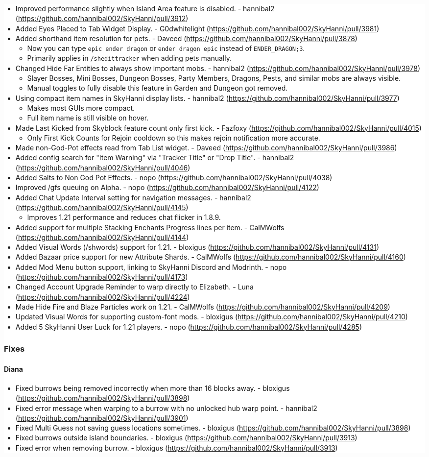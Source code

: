 + Improved performance slightly when Island Area feature is disabled. - hannibal2 (https://github.com/hannibal002/SkyHanni/pull/3912)
+ Added Eyes Placed to Tab Widget Display. - G0dwhitelight (https://github.com/hannibal002/SkyHanni/pull/3981)
+ Added shorthand item resolution for pets. - Daveed (https://github.com/hannibal002/SkyHanni/pull/3878)
    + Now you can type `epic ender dragon` or `ender dragon epic` instead of `ENDER_DRAGON;3`.
    + Primarily applies in `/shedittracker` when adding pets manually.
+ Changed Hide Far Entities to always show important mobs. - hannibal2 (https://github.com/hannibal002/SkyHanni/pull/3978)
    + Slayer Bosses, Mini Bosses, Dungeon Bosses, Party Members, Dragons, Pests, and similar mobs are always visible.
    + Manual toggles to fully disable this feature in Garden and Dungeon got removed.
+ Using compact item names in SkyHanni display lists. - hannibal2 (https://github.com/hannibal002/SkyHanni/pull/3977)
    + Makes most GUIs more compact.
    + Full item name is still visible on hover.
+ Made Last Kicked from Skyblock feature count only first kick. - Fazfoxy (https://github.com/hannibal002/SkyHanni/pull/4015)
    + Only First Kick Counts for Rejoin cooldown so this makes rejoin notification more accurate.
+ Made non-God-Pot effects read from Tab List widget. - Daveed (https://github.com/hannibal002/SkyHanni/pull/3986)
+ Added config search for "Item Warning" via "Tracker Title" or "Drop Title". - hannibal2 (https://github.com/hannibal002/SkyHanni/pull/4046)
+ Added Salts to Non God Pot Effects. - nopo (https://github.com/hannibal002/SkyHanni/pull/4038)
+ Improved /gfs queuing on Alpha. - nopo (https://github.com/hannibal002/SkyHanni/pull/4122)
+ Added Chat Update Interval setting for navigation messages. - hannibal2 (https://github.com/hannibal002/SkyHanni/pull/4145)
    + Improves 1.21 performance and reduces chat flicker in 1.8.9.
+ Added support for multiple Stacking Enchants Progress lines per item. - CalMWolfs (https://github.com/hannibal002/SkyHanni/pull/4144)
+ Added Visual Words (/shwords) support for 1.21. - bloxigus (https://github.com/hannibal002/SkyHanni/pull/4131)
+ Added Bazaar price support for new Attribute Shards. - CalMWolfs (https://github.com/hannibal002/SkyHanni/pull/4160)
+ Added Mod Menu button support, linking to SkyHanni Discord and Modrinth. - nopo (https://github.com/hannibal002/SkyHanni/pull/4173)
+ Changed Account Upgrade Reminder to warp directly to Elizabeth. - Luna (https://github.com/hannibal002/SkyHanni/pull/4224)
+ Made Hide Fire and Blaze Particles work on 1.21. - CalMWolfs (https://github.com/hannibal002/SkyHanni/pull/4209)
+ Updated Visual Words for supporting custom-font mods. - bloxigus (https://github.com/hannibal002/SkyHanni/pull/4210)
+ Added 5 SkyHanni User Luck for 1.21 players. - nopo (https://github.com/hannibal002/SkyHanni/pull/4285)

### Fixes

#### Diana

+ Fixed burrows being removed incorrectly when more than 16 blocks away. - bloxigus (https://github.com/hannibal002/SkyHanni/pull/3898)
+ Fixed error message when warping to a burrow with no unlocked hub warp point. - hannibal2 (https://github.com/hannibal002/SkyHanni/pull/3901)
+ Fixed Multi Guess not saving guess locations sometimes. - bloxigus (https://github.com/hannibal002/SkyHanni/pull/3898)
+ Fixed burrows outside island boundaries. - bloxigus (https://github.com/hannibal002/SkyHanni/pull/3913)
+ Fixed error when removing burrow. - bloxigus (https://github.com/hannibal002/SkyHanni/pull/3913)
